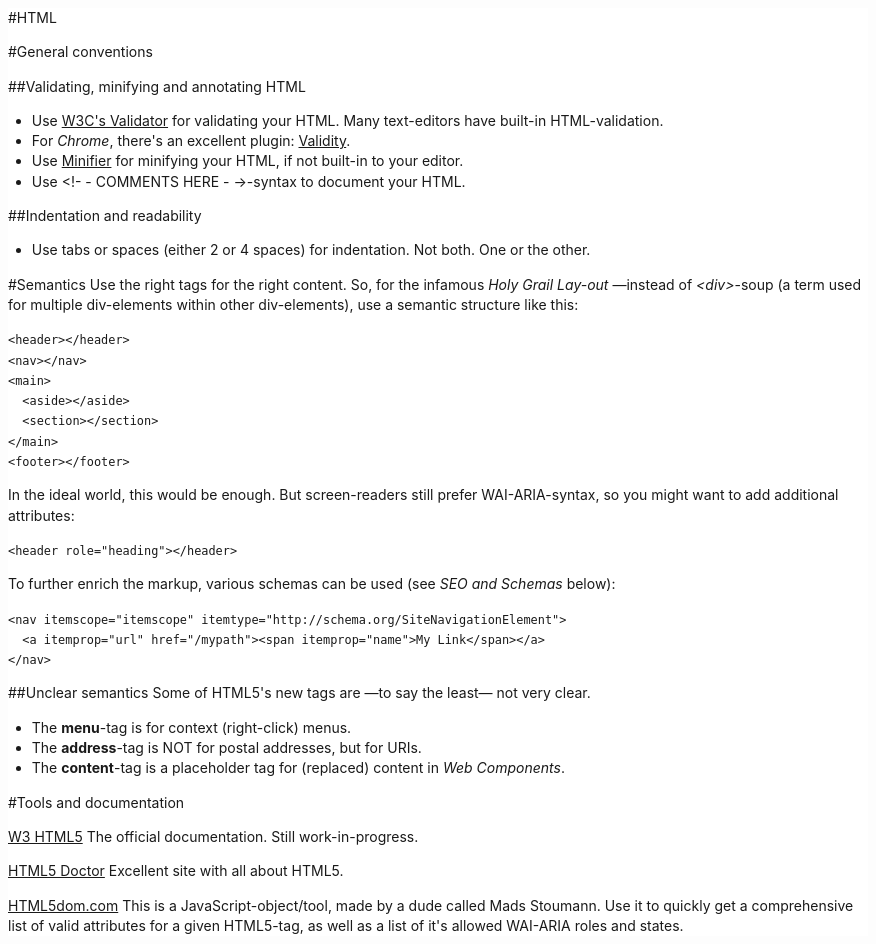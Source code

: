 #HTML

#General conventions

##Validating, minifying and annotating HTML

- Use [W3C's Validator](http://validator.w3.org) for validating your HTML. Many text-editors have built-in HTML-validation. 
- For *Chrome*, there's an excellent plugin: [Validity](https://chrome.google.com/webstore/detail/validity/bbicmjjbohdfglopkidebfccilipgeif).
- Use [Minifier](http://www.willpeavy.com/minifier/) for minifying your HTML, if not built-in to your editor.
- Use &lt;!- - COMMENTS HERE - -&gt;-syntax to document your HTML.

##Indentation and readability

- Use tabs or spaces (either 2 or 4 spaces) for indentation. Not both. One or the other.

#Semantics
Use the right tags for the right content. So, for the infamous *Holy Grail Lay-out* &mdash;instead of *&lt;div&gt;*-soup (a term used for multiple div-elements within other div-elements), use a semantic structure like this:

	<header></header>
	<nav></nav>
	<main>
	  <aside></aside>
	  <section></section>
	</main>
	<footer></footer>

In the ideal world, this would be enough. But screen-readers still prefer WAI-ARIA-syntax, so you might want to add additional attributes:

	<header role="heading"></header>

To further enrich the markup, various schemas can be used (see *SEO and Schemas* below):

	<nav itemscope="itemscope" itemtype="http://schema.org/SiteNavigationElement">
	  <a itemprop="url" href="/mypath"><span itemprop="name">My Link</span></a>
	</nav>

##Unclear semantics
Some of HTML5's new tags are &mdash;to say the least&mdash; not very clear.

- The **menu**-tag is for context (right-click) menus.
- The **address**-tag is NOT for postal addresses, but for URIs.
- The **content**-tag is a placeholder tag for (replaced) content in *Web Components*.

#Tools and documentation

[W3 HTML5](http://www.w3.org/TR/html5/)
The official documentation. Still work-in-progress.

[HTML5 Doctor](http://html5doctor.com/)
Excellent site with all about HTML5.

[HTML5dom.com](http://HTML5dom.com)
This is a JavaScript-object/tool, made by a dude called Mads Stoumann. Use it to quickly get a comprehensive list of valid attributes for a given HTML5-tag, as well as a list of it's allowed WAI-ARIA roles and states.
